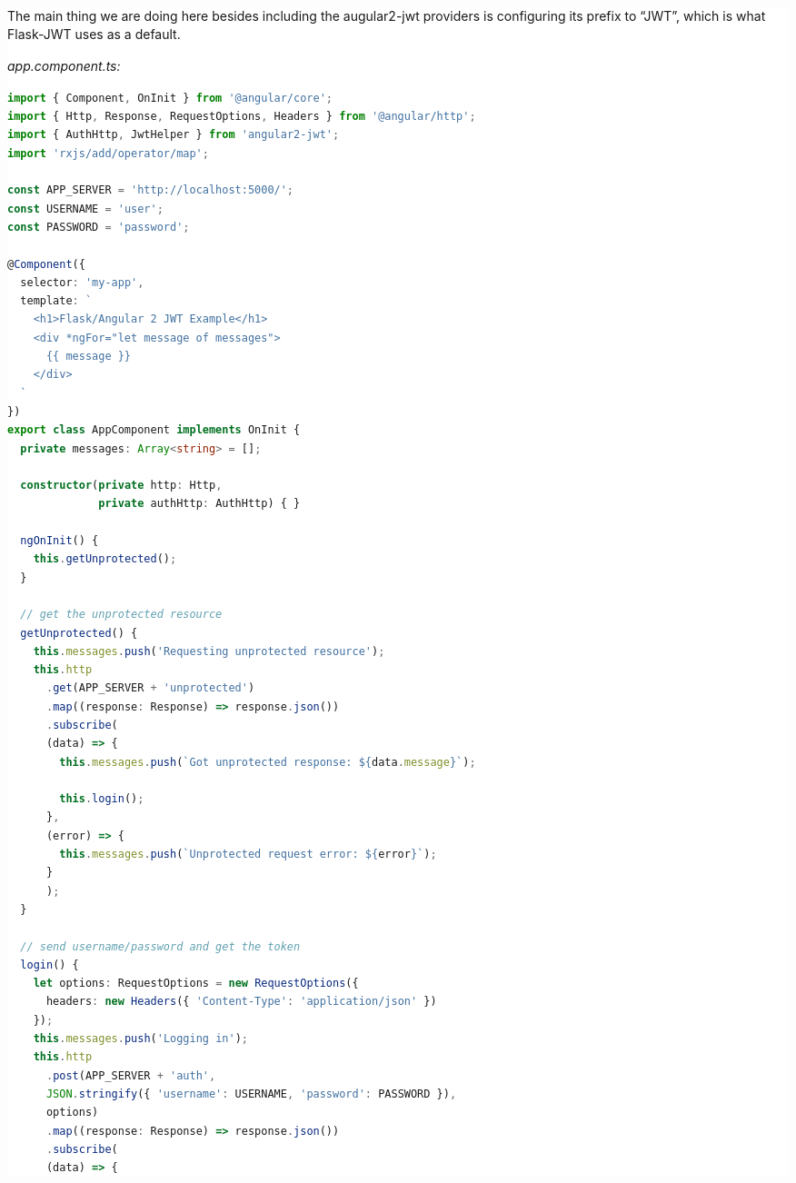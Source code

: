 The main thing we are doing here besides including the augular2-jwt providers is configuring its prefix to “JWT”, which is what Flask-JWT uses as a default.

*app.component.ts:*

```typescript
import { Component, OnInit } from '@angular/core';
import { Http, Response, RequestOptions, Headers } from '@angular/http';
import { AuthHttp, JwtHelper } from 'angular2-jwt';
import 'rxjs/add/operator/map';

const APP_SERVER = 'http://localhost:5000/';
const USERNAME = 'user';
const PASSWORD = 'password';

@Component({
  selector: 'my-app',
  template: `
    <h1>Flask/Angular 2 JWT Example</h1>
    <div *ngFor="let message of messages">
      {{ message }}
    </div>
  `
})
export class AppComponent implements OnInit {
  private messages: Array<string> = [];

  constructor(private http: Http,
              private authHttp: AuthHttp) { }

  ngOnInit() {
    this.getUnprotected();
  }

  // get the unprotected resource
  getUnprotected() {
    this.messages.push('Requesting unprotected resource');
    this.http
      .get(APP_SERVER + 'unprotected')
      .map((response: Response) => response.json())
      .subscribe(
      (data) => {
        this.messages.push(`Got unprotected response: ${data.message}`);

        this.login();
      },
      (error) => {
        this.messages.push(`Unprotected request error: ${error}`);
      }
      );
  }

  // send username/password and get the token
  login() {
    let options: RequestOptions = new RequestOptions({
      headers: new Headers({ 'Content-Type': 'application/json' })
    });
    this.messages.push('Logging in');
    this.http
      .post(APP_SERVER + 'auth',
      JSON.stringify({ 'username': USERNAME, 'password': PASSWORD }),
      options)
      .map((response: Response) => response.json())
      .subscribe(
      (data) => {
```